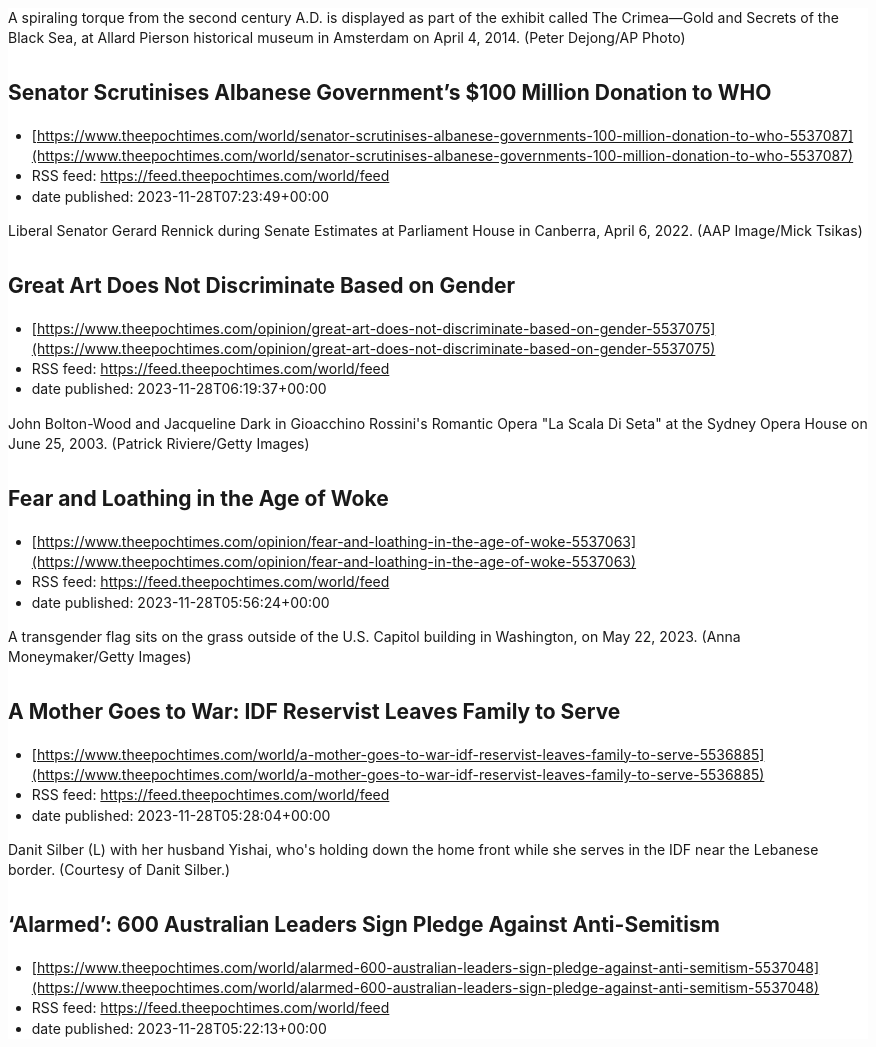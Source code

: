 A spiraling torque from the second century A.D. is displayed as part of the exhibit called The Crimea—Gold and Secrets of the Black Sea, at Allard Pierson historical museum in Amsterdam on April 4, 2014. (Peter Dejong/AP Photo)

## Senator Scrutinises Albanese Government’s $100 Million Donation to WHO
 - [https://www.theepochtimes.com/world/senator-scrutinises-albanese-governments-100-million-donation-to-who-5537087](https://www.theepochtimes.com/world/senator-scrutinises-albanese-governments-100-million-donation-to-who-5537087)
 - RSS feed: https://feed.theepochtimes.com/world/feed
 - date published: 2023-11-28T07:23:49+00:00

Liberal Senator Gerard Rennick during Senate Estimates at Parliament House in Canberra, April 6, 2022. (AAP Image/Mick Tsikas)

## Great Art Does Not Discriminate Based on Gender
 - [https://www.theepochtimes.com/opinion/great-art-does-not-discriminate-based-on-gender-5537075](https://www.theepochtimes.com/opinion/great-art-does-not-discriminate-based-on-gender-5537075)
 - RSS feed: https://feed.theepochtimes.com/world/feed
 - date published: 2023-11-28T06:19:37+00:00

John Bolton-Wood and Jacqueline Dark in Gioacchino Rossini's Romantic Opera "La Scala Di Seta" at the Sydney Opera House on June 25, 2003.
(Patrick Riviere/Getty Images)

## Fear and Loathing in the Age of Woke
 - [https://www.theepochtimes.com/opinion/fear-and-loathing-in-the-age-of-woke-5537063](https://www.theepochtimes.com/opinion/fear-and-loathing-in-the-age-of-woke-5537063)
 - RSS feed: https://feed.theepochtimes.com/world/feed
 - date published: 2023-11-28T05:56:24+00:00

A transgender flag sits on the grass outside of the U.S. Capitol building in Washington, on May 22, 2023. (Anna Moneymaker/Getty Images)

## A Mother Goes to War: IDF Reservist Leaves Family to Serve
 - [https://www.theepochtimes.com/world/a-mother-goes-to-war-idf-reservist-leaves-family-to-serve-5536885](https://www.theepochtimes.com/world/a-mother-goes-to-war-idf-reservist-leaves-family-to-serve-5536885)
 - RSS feed: https://feed.theepochtimes.com/world/feed
 - date published: 2023-11-28T05:28:04+00:00

Danit Silber (L) with her husband Yishai, who's holding down the home front while she serves in the IDF near the Lebanese border. (Courtesy of Danit Silber.)

## ‘Alarmed’: 600 Australian Leaders Sign Pledge Against Anti-Semitism
 - [https://www.theepochtimes.com/world/alarmed-600-australian-leaders-sign-pledge-against-anti-semitism-5537048](https://www.theepochtimes.com/world/alarmed-600-australian-leaders-sign-pledge-against-anti-semitism-5537048)
 - RSS feed: https://feed.theepochtimes.com/world/feed
 - date published: 2023-11-28T05:22:13+00:00
